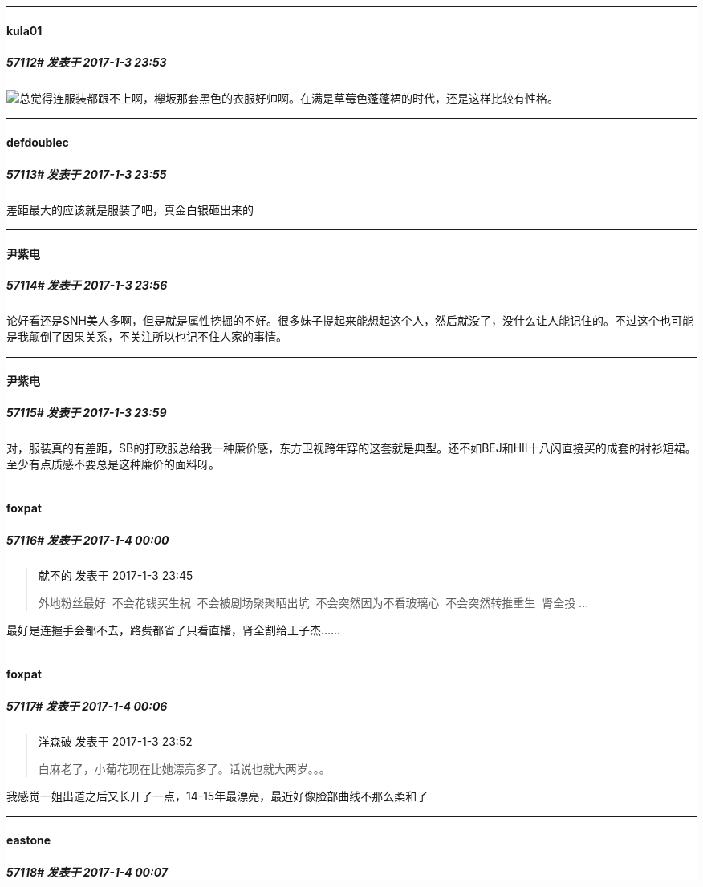*****

####  kula01  
##### 57112#       发表于 2017-1-3 23:53

<img src="https://static.saraba1st.com/image/smiley/face/149.gif" referrerpolicy="no-referrer">总觉得连服装都跟不上啊，欅坂那套黑色的衣服好帅啊。在满是草莓色蓬蓬裙的时代，还是这样比较有性格。

*****

####  defdoublec  
##### 57113#       发表于 2017-1-3 23:55

差距最大的应该就是服装了吧，真金白银砸出来的

*****

####  尹紫电  
##### 57114#       发表于 2017-1-3 23:56

论好看还是SNH美人多啊，但是就是属性挖掘的不好。很多妹子提起来能想起这个人，然后就没了，没什么让人能记住的。不过这个也可能是我颠倒了因果关系，不关注所以也记不住人家的事情。

*****

####  尹紫电  
##### 57115#       发表于 2017-1-3 23:59

对，服装真的有差距，SB的打歌服总给我一种廉价感，东方卫视跨年穿的这套就是典型。还不如BEJ和HII十八闪直接买的成套的衬衫短裙。至少有点质感不要总是这种廉价的面料呀。

*****

####  foxpat  
##### 57116#       发表于 2017-1-4 00:00

<blockquote><a href="httphttps://bbs.saraba1st.com/2b/forum.php?mod=redirect&amp;goto=findpost&amp;pid=34690223&amp;ptid=1105387" target="_blank">就不的 发表于 2017-1-3 23:45</a>

外地粉丝最好  不会花钱买生祝  不会被剧场聚聚晒出坑  不会突然因为不看玻璃心  不会突然转推重生  肾全投 ...</blockquote>
最好是连握手会都不去，路费都省了只看直播，肾全割给王子杰……

*****

####  foxpat  
##### 57117#       发表于 2017-1-4 00:06

<blockquote><a href="httphttps://bbs.saraba1st.com/2b/forum.php?mod=redirect&amp;goto=findpost&amp;pid=34690270&amp;ptid=1105387" target="_blank">洋森破 发表于 2017-1-3 23:52</a>

白麻老了，小菊花现在比她漂亮多了。话说也就大两岁。。。</blockquote>
我感觉一姐出道之后又长开了一点，14-15年最漂亮，最近好像脸部曲线不那么柔和了

*****

####  eastone  
##### 57118#       发表于 2017-1-4 00:07
